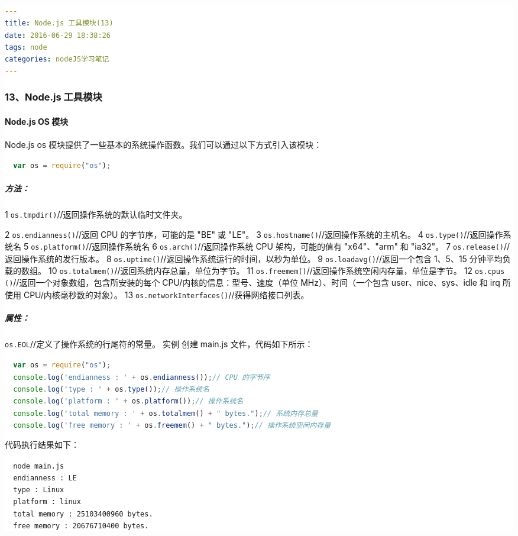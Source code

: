 ```yaml
---
title: Node.js 工具模块(13)
date: 2016-06-29 18:38:26
tags: node
categories: nodeJS学习笔记
---
```


### 13、Node.js 工具模块
#### Node.js OS 模块
Node.js os 模块提供了一些基本的系统操作函数。我们可以通过以下方式引入该模块：
``` javascript 
  var os = require("os");
```
##### 方法：
1  `os.tmpdir()`//返回操作系统的默认临时文件夹。

2  `os.endianness()`//返回 CPU 的字节序，可能的是 "BE" 或 "LE"。
3  `os.hostname()`//返回操作系统的主机名。
4  `os.type()`//返回操作系统名
5  `os.platform()`//返回操作系统名
6  `os.arch()`//返回操作系统 CPU 架构，可能的值有 "x64"、"arm" 和 "ia32"。
7  `os.release()`//返回操作系统的发行版本。
8  `os.uptime()`//返回操作系统运行的时间，以秒为单位。
9  `os.loadavg()`//返回一个包含 1、5、15 分钟平均负载的数组。
10  `os.totalmem()`//返回系统内存总量，单位为字节。
11  `os.freemem()`//返回操作系统空闲内存量，单位是字节。
12  `os.cpus()`//返回一个对象数组，包含所安装的每个 CPU/内核的信息：型号、速度（单位 MHz）、时间（一个包含 user、nice、sys、idle 和 irq 所使用 CPU/内核毫秒数的对象）。
13  `os.networkInterfaces()`//获得网络接口列表。
##### 属性：
`os.EOL`//定义了操作系统的行尾符的常量。
实例
创建 main.js 文件，代码如下所示：
``` javascript
  var os = require("os");
  console.log('endianness : ' + os.endianness());// CPU 的字节序
  console.log('type : ' + os.type());// 操作系统名
  console.log('platform : ' + os.platform());// 操作系统名
  console.log('total memory : ' + os.totalmem() + " bytes.");// 系统内存总量
  console.log('free memory : ' + os.freemem() + " bytes.");// 操作系统空闲内存量
```
代码执行结果如下：
```
  node main.js 
  endianness : LE
  type : Linux
  platform : linux
  total memory : 25103400960 bytes.
  free memory : 20676710400 bytes.
```
